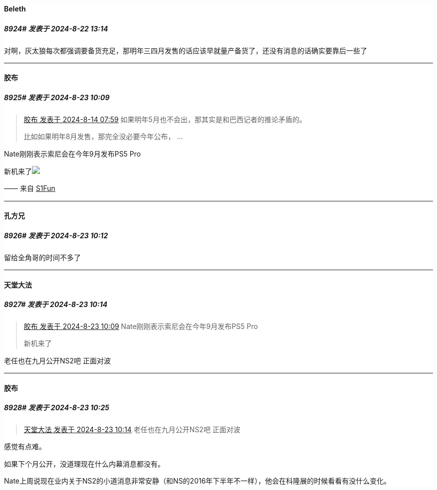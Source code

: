 ####  Beleth  
##### 8924#       发表于 2024-8-22 13:14

对啊，灰太狼每次都强调要备货充足，那明年三四月发售的话应该早就量产备货了，还没有消息的话确实要靠后一些了


*****

####  胶布  
##### 8925#       发表于 2024-8-23 10:09

<blockquote><a href="httphttps://bbs.saraba1st.com/2b/forum.php?mod=redirect&amp;goto=findpost&amp;pid=65887616&amp;ptid=1989188" target="_blank">胶布 发表于 2024-8-14 07:59</a>
如果明年5月也不会出，那其实是和巴西记者的推论矛盾的。

比如如果明年8月发售，那完全没必要今年公布， ...</blockquote>
Nate刚刚表示索尼会在今年9月发布PS5 Pro

新机来了<img src="https://static.saraba1st.com/image/smiley/face2017/001.png" referrerpolicy="no-referrer">

—— 来自 [S1Fun](https://s1fun.koalcat.com)

*****

####  孔方兄  
##### 8926#       发表于 2024-8-23 10:12

留给全角哥的时间不多了

*****

####  天堂大法  
##### 8927#       发表于 2024-8-23 10:14

<blockquote><a href="httphttps://bbs.saraba1st.com/2b/forum.php?mod=redirect&amp;goto=findpost&amp;pid=65988356&amp;ptid=1989188" target="_blank">胶布 发表于 2024-8-23 10:09</a>
Nate刚刚表示索尼会在今年9月发布PS5 Pro

新机来了</blockquote>
老任也在九月公开NS2吧 正面对波


*****

####  胶布  
##### 8928#       发表于 2024-8-23 10:25

<blockquote><a href="httphttps://bbs.saraba1st.com/2b/forum.php?mod=redirect&amp;goto=findpost&amp;pid=65988412&amp;ptid=1989188" target="_blank">天堂大法 发表于 2024-8-23 10:14</a>
老任也在九月公开NS2吧 正面对波</blockquote>
感觉有点难。

如果下个月公开，没道理现在什么内幕消息都没有。

Nate上周说现在业内关于NS2的小道消息非常安静（和NS的2016年下半年不一样），他会在科隆展的时候看看有没什么变化。
